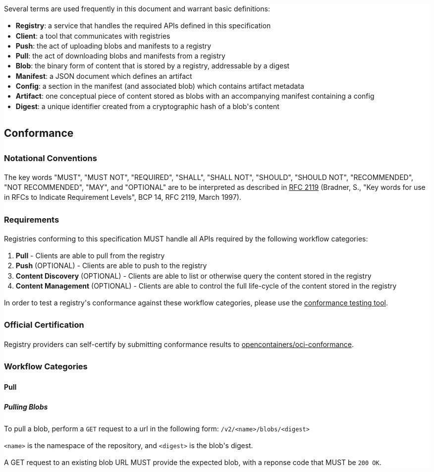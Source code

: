 Several terms are used frequently in this document and warrant basic definitions:

- **Registry**: a service that handles the required APIs defined in this specification
- **Client**: a tool that communicates with registries
- **Push**: the act of uploading blobs and manifests to a registry
- **Pull**: the act of downloading blobs and manifests from a registry
- **Blob**: the binary form of content that is stored by a registry, addressable by a digest
- **Manifest**: a JSON document which defines an artifact
- **Config**: a section in the manifest (and associated blob) which contains artifact metadata
- **Artifact**: one conceptual piece of content stored as blobs with an accompanying manifest containing a config
- **Digest**: a unique identifier created from a cryptographic hash of a blob's content

## Conformance

### Notational Conventions

The key words "MUST", "MUST NOT", "REQUIRED", "SHALL", "SHALL NOT", "SHOULD", "SHOULD NOT", "RECOMMENDED", "NOT RECOMMENDED", "MAY", and "OPTIONAL" are to be interpreted as described in [RFC 2119](http://tools.ietf.org/html/rfc2119) (Bradner, S., "Key words for use in RFCs to Indicate Requirement Levels", BCP 14, RFC 2119, March 1997).

### Requirements

Registries conforming to this specification MUST handle all APIs required by the following workflow categories:

1. **Pull** - Clients are able to pull from the registry
2. **Push** (OPTIONAL) - Clients are able to push to the registry
3. **Content Discovery** (OPTIONAL) - Clients are able to list or otherwise query the content stored in the registry
4. **Content Management** (OPTIONAL) - Clients are able to control the full life-cycle of the content stored in the registry

In order to test a registry's conformance against these workflow categories, please use the [conformance testing tool](./conformance/).

### Official Certification

Registry providers can self-certify by submitting conformance results to [opencontainers/oci-conformance](https://github.com/opencontainers/oci-conformance).

### Workflow Categories

#### Pull

##### Pulling Blobs

To pull a blob, perform a `GET` request to a url in the following form:
`/v2/<name>/blobs/<digest>`

`<name>` is the namespace of the repository, and `<digest>` is the blob's digest.

A GET request to an existing blob URL MUST provide the expected blob, with a reponse code that MUST be `200 OK`.
